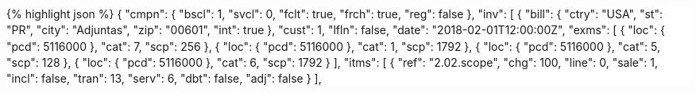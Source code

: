 {% highlight json %}
{
  "cmpn": {
    "bscl": 1,
    "svcl": 0,
    "fclt": true,
    "frch": true,
    "reg": false
  },
  "inv": [
    {
      "bill": {
        "ctry": "USA",
        "st": "PR",
        "city": "Adjuntas",
        "zip": "00601",
        "int": true
      },
      "cust": 1,
      "lfln": false,
      "date": "2018-02-01T12:00:00Z",
      "exms": [
        {
          "loc": {
            "pcd": 5116000
          },
          "cat": 7,
          "scp": 256
        },
        {
          "loc": {
            "pcd": 5116000
          },
          "cat": 1,
          "scp": 1792
        },
        {
          "loc": {
            "pcd": 5116000
          },
          "cat": 5,
          "scp": 128
        },
        {
          "loc": {
            "pcd": 5116000
          },
          "cat": 6,
          "scp": 1792
        }
      ],
      "itms": [
        {
          "ref": "2.02.scope",
          "chg": 100,
          "line": 0,
          "sale": 1,
          "incl": false,
          "tran": 13,
          "serv": 6,
          "dbt": false,
          "adj": false
        }
      ],